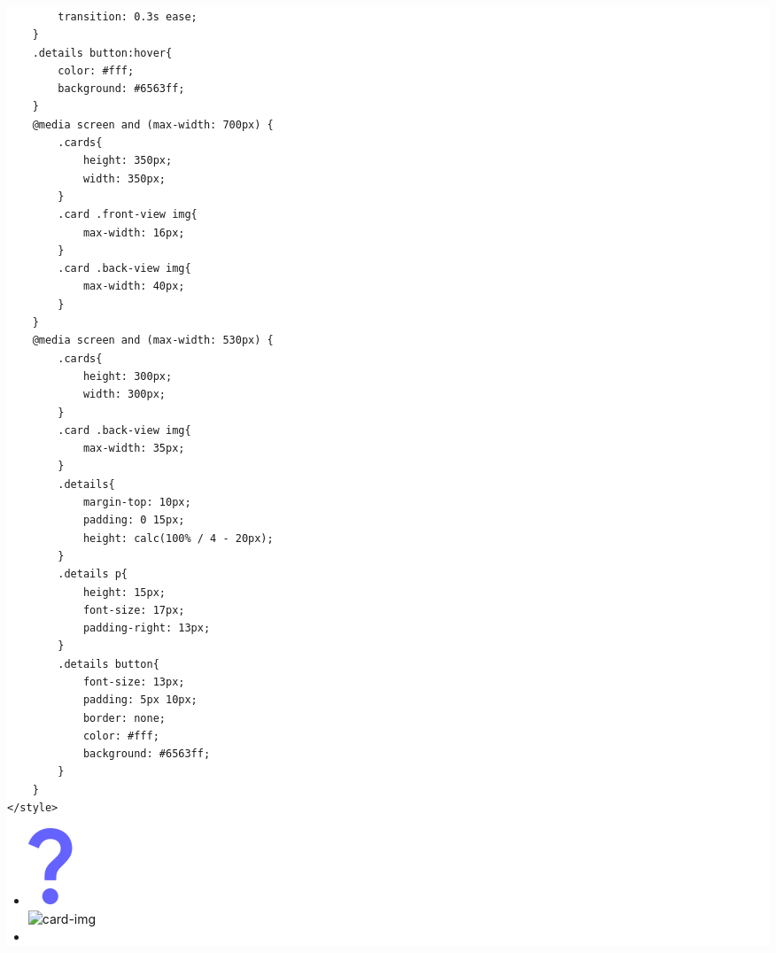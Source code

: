             transition: 0.3s ease;
        }
        .details button:hover{
            color: #fff;
            background: #6563ff;
        }
        @media screen and (max-width: 700px) {
            .cards{
                height: 350px;
                width: 350px;
            }
            .card .front-view img{
                max-width: 16px;
            }
            .card .back-view img{
                max-width: 40px;
            }
        }
        @media screen and (max-width: 530px) {
            .cards{
                height: 300px;
                width: 300px;
            }
            .card .back-view img{
                max-width: 35px;
            }
            .details{
                margin-top: 10px;
                padding: 0 15px;
                height: calc(100% / 4 - 20px);
            }
            .details p{
                height: 15px;
                font-size: 17px;
                padding-right: 13px;
            }
            .details button{
                font-size: 13px;
                padding: 5px 10px;
                border: none;
                color: #fff;
                background: #6563ff;
            }
        }
    </style>
</head>
<body>
    <div class="wrapper">
        <ul class="cards">
        <li class="card">
            <div class="view front-view">
            <img src="images/que_icon.svg" alt="icon">
            </div>
            <div class="view back-view">
            <img src="images/img-1.png" alt="card-img">
            </div>
        </li>
        <li class="card">